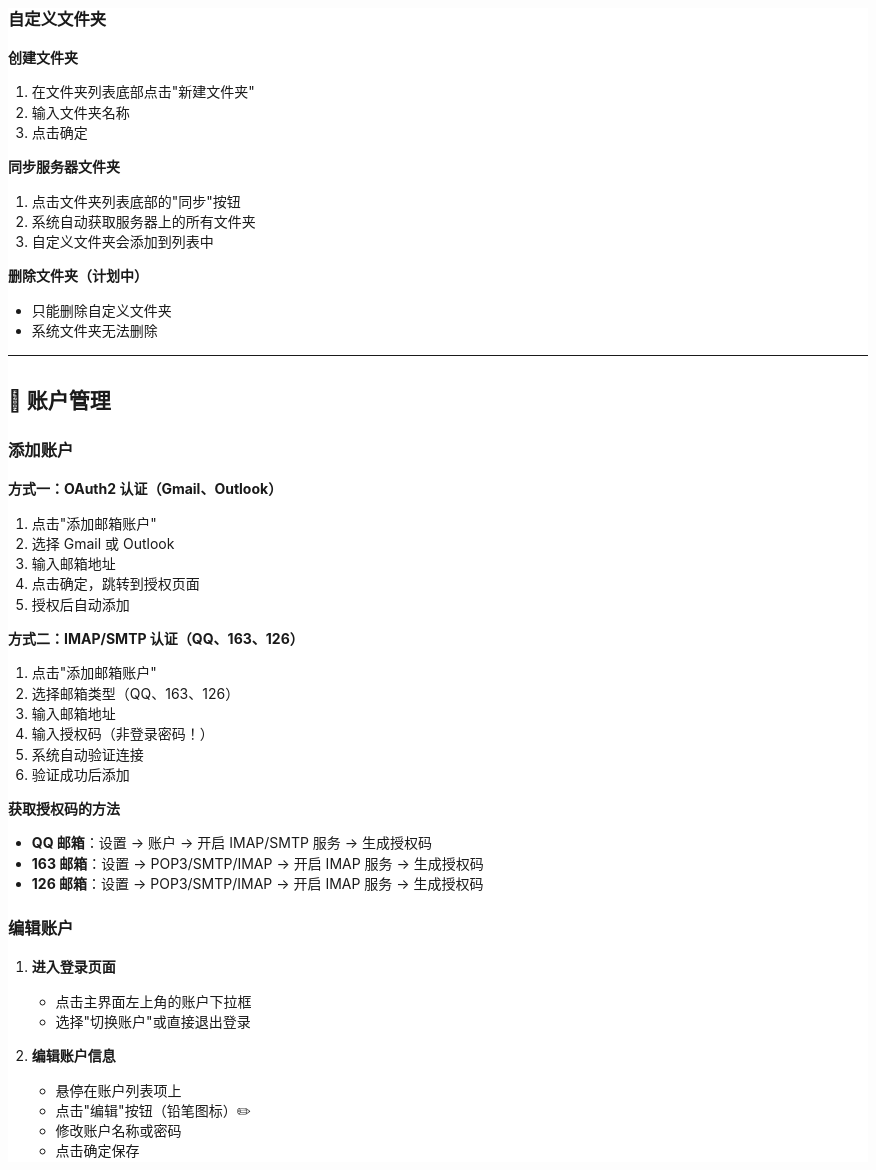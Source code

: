 ### 自定义文件夹

**创建文件夹**
1. 在文件夹列表底部点击"新建文件夹"
2. 输入文件夹名称
3. 点击确定

**同步服务器文件夹**
1. 点击文件夹列表底部的"同步"按钮
2. 系统自动获取服务器上的所有文件夹
3. 自定义文件夹会添加到列表中

**删除文件夹（计划中）**
- 只能删除自定义文件夹
- 系统文件夹无法删除

---

## 👤 账户管理

### 添加账户

**方式一：OAuth2 认证（Gmail、Outlook）**

1. 点击"添加邮箱账户"
2. 选择 Gmail 或 Outlook
3. 输入邮箱地址
4. 点击确定，跳转到授权页面
5. 授权后自动添加

**方式二：IMAP/SMTP 认证（QQ、163、126）**

1. 点击"添加邮箱账户"
2. 选择邮箱类型（QQ、163、126）
3. 输入邮箱地址
4. 输入授权码（非登录密码！）
5. 系统自动验证连接
6. 验证成功后添加

**获取授权码的方法**

- **QQ 邮箱**：设置 → 账户 → 开启 IMAP/SMTP 服务 → 生成授权码
- **163 邮箱**：设置 → POP3/SMTP/IMAP → 开启 IMAP 服务 → 生成授权码
- **126 邮箱**：设置 → POP3/SMTP/IMAP → 开启 IMAP 服务 → 生成授权码

### 编辑账户

1. **进入登录页面**
   - 点击主界面左上角的账户下拉框
   - 选择"切换账户"或直接退出登录

2. **编辑账户信息**
   - 悬停在账户列表项上
   - 点击"编辑"按钮（铅笔图标）✏️
   - 修改账户名称或密码
   - 点击确定保存
